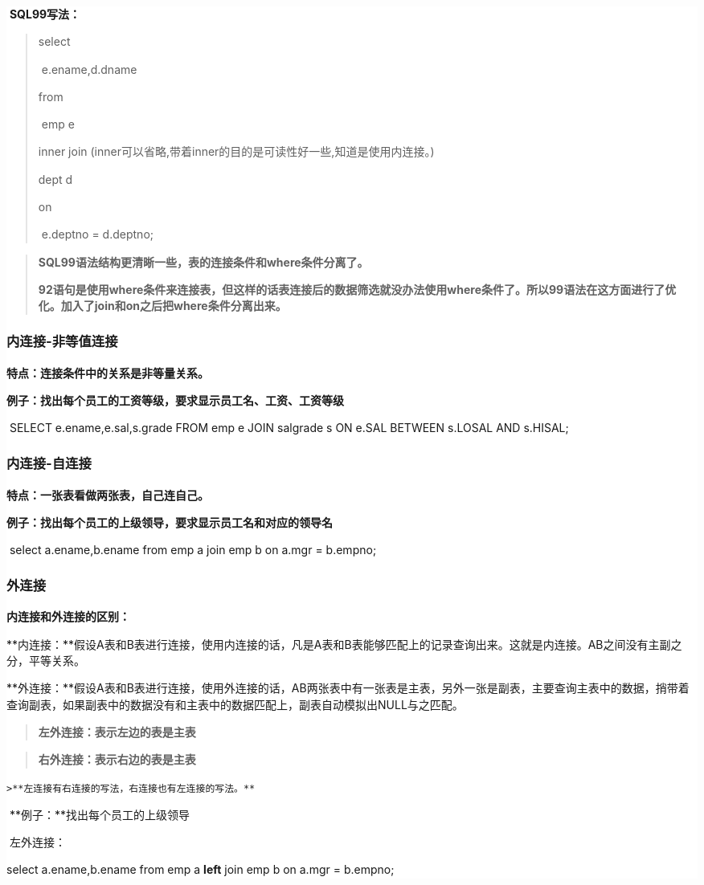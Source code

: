 ​	**SQL99写法：**

> select 
>
> ​	e.ename,d.dname 
>
> from 
>
> ​	emp e 
>
> inner join	 (inner可以省略,带着inner的目的是可读性好一些,知道是使用内连接。)
>
>  	dept d
>
>  on 
>
> ​	e.deptno = d.deptno;

> **SQL99语法结构更清晰一些，表的连接条件和where条件分离了。**
>
> **92语句是使用where条件来连接表，但这样的话表连接后的数据筛选就没办法使用where条件了。所以99语法在这方面进行了优化。加入了join和on之后把where条件分离出来。**

### 内连接-非等值连接

**特点：连接条件中的关系是非等量关系。**

​	**例子：找出每个员工的工资等级，要求显示员工名、工资、工资等级**

​	SELECT e.ename,e.sal,s.grade FROM emp e JOIN salgrade s ON e.SAL BETWEEN s.LOSAL AND s.HISAL;

### 内连接-自连接

**特点：一张表看做两张表，自己连自己。**

​	**例子：找出每个员工的上级领导，要求显示员工名和对应的领导名**

​	select a.ename,b.ename from emp a join emp b on a.mgr = b.empno;

### 外连接

**内连接和外连接的区别：**

​	**内连接：**假设A表和B表进行连接，使用内连接的话，凡是A表和B表能够匹配上的记录查询出来。这就是内连接。AB之间没有主副之分，平等关系。

​	**外连接：**假设A表和B表进行连接，使用外连接的话，AB两张表中有一张表是主表，另外一张是副表，主要查询主表中的数据，捎带着查询副表，如果副表中的数据没有和主表中的数据匹配上，副表自动模拟出NULL与之匹配。

> **左外连接：表示左边的表是主表**

> **右外连接：表示右边的表是主表**

	>**左连接有右连接的写法，右连接也有左连接的写法。**

​	**例子：**找出每个员工的上级领导

​	左外连接：

select a.ename,b.ename from emp a **left** join emp b on a.mgr = b.empno;	
